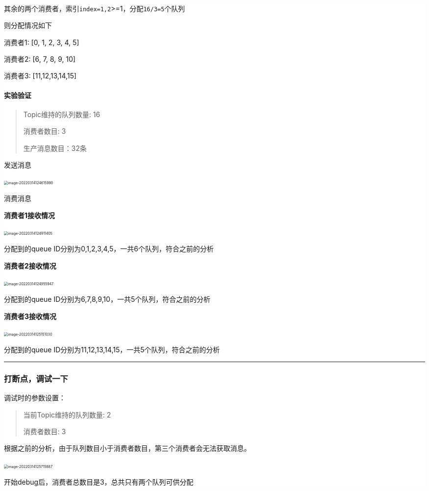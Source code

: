 其余的两个消费者，索引`index=1,2`>=1，分配`16/3=5`个队列

则分配情况如下

消费者1: [0, 1, 2, 3, 4, 5]

消费者2: [6, 7, 8, 9, 10]

消费者3: [11,12,13,14,15]

#### 实验验证

>Topic维持的队列数量: 16
>
>消费者数目: 3
>
>生产消息数目：32条

发送消息

<img src="https://lhy-oss-tuchuang.oss-cn-beijing.aliyuncs.com/uPic/2022-04-27/image-20220314124615990.png" alt="image-20220314124615990" style="zoom:50%;" />

消费消息

**消费者1接收情况**

<img src="https://lhy-oss-tuchuang.oss-cn-beijing.aliyuncs.com/uPic/2022-04-27/image-20220314124911405.png" alt="image-20220314124911405" style="zoom:50%;" />

分配到的queue ID分别为0,1,2,3,4,5，一共6个队列，符合之前的分析

**消费者2接收情况**

<img src="https://lhy-oss-tuchuang.oss-cn-beijing.aliyuncs.com/uPic/2022-04-27/image-20220314124955947.png" alt="image-20220314124955947" style="zoom:50%;" />

分配到的queue ID分别为6,7,8,9,10，一共5个队列，符合之前的分析

**消费者3接收情况**

<img src="https://lhy-oss-tuchuang.oss-cn-beijing.aliyuncs.com/uPic/2022-04-27/image-20220314125151030.png" alt="image-20220314125151030" style="zoom:50%;" />

分配到的queue ID分别为11,12,13,14,15，一共5个队列，符合之前的分析

---

### 打断点，调试一下

调试时的参数设置：

> 当前Topic维持的队列数量: 2
>
> 消费者数目: 3

根据之前的分析，由于队列数目小于消费者数目，第三个消费者会无法获取消息。

<img src="https://lhy-oss-tuchuang.oss-cn-beijing.aliyuncs.com/uPic/2022-04-27/image-20220314125715887.png" alt="image-20220314125715887" style="zoom:50%;" />

开始debug后，消费者总数目是3，总共只有两个队列可供分配
